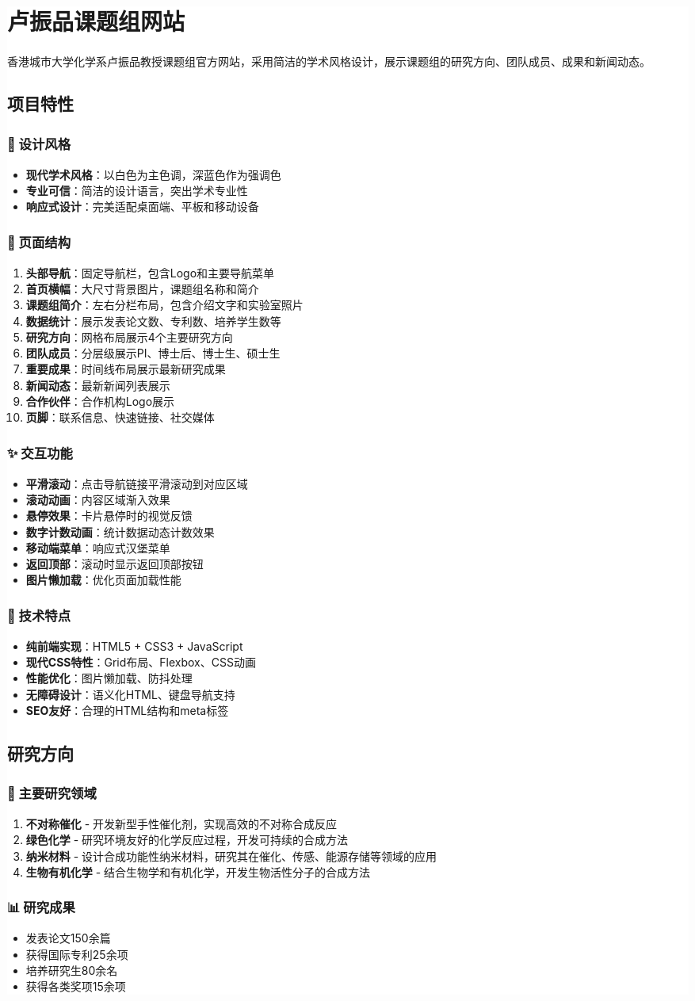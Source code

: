 # 卢振品课题组网站

香港城市大学化学系卢振品教授课题组官方网站，采用简洁的学术风格设计，展示课题组的研究方向、团队成员、成果和新闻动态。

## 项目特性

### 🎨 设计风格
- **现代学术风格**：以白色为主色调，深蓝色作为强调色
- **专业可信**：简洁的设计语言，突出学术专业性
- **响应式设计**：完美适配桌面端、平板和移动设备

### 📱 页面结构
1. **头部导航**：固定导航栏，包含Logo和主要导航菜单
2. **首页横幅**：大尺寸背景图片，课题组名称和简介
3. **课题组简介**：左右分栏布局，包含介绍文字和实验室照片
4. **数据统计**：展示发表论文数、专利数、培养学生数等
5. **研究方向**：网格布局展示4个主要研究方向
6. **团队成员**：分层级展示PI、博士后、博士生、硕士生
7. **重要成果**：时间线布局展示最新研究成果
8. **新闻动态**：最新新闻列表展示
9. **合作伙伴**：合作机构Logo展示
10. **页脚**：联系信息、快速链接、社交媒体

### ✨ 交互功能
- **平滑滚动**：点击导航链接平滑滚动到对应区域
- **滚动动画**：内容区域渐入效果
- **悬停效果**：卡片悬停时的视觉反馈
- **数字计数动画**：统计数据动态计数效果
- **移动端菜单**：响应式汉堡菜单
- **返回顶部**：滚动时显示返回顶部按钮
- **图片懒加载**：优化页面加载性能

### 🎯 技术特点
- **纯前端实现**：HTML5 + CSS3 + JavaScript
- **现代CSS特性**：Grid布局、Flexbox、CSS动画
- **性能优化**：图片懒加载、防抖处理
- **无障碍设计**：语义化HTML、键盘导航支持
- **SEO友好**：合理的HTML结构和meta标签

## 研究方向

### 🔬 主要研究领域
1. **不对称催化** - 开发新型手性催化剂，实现高效的不对称合成反应
2. **绿色化学** - 研究环境友好的化学反应过程，开发可持续的合成方法
3. **纳米材料** - 设计合成功能性纳米材料，研究其在催化、传感、能源存储等领域的应用
4. **生物有机化学** - 结合生物学和有机化学，开发生物活性分子的合成方法

### 📊 研究成果
- 发表论文150余篇
- 获得国际专利25余项
- 培养研究生80余名
- 获得各类奖项15余项
